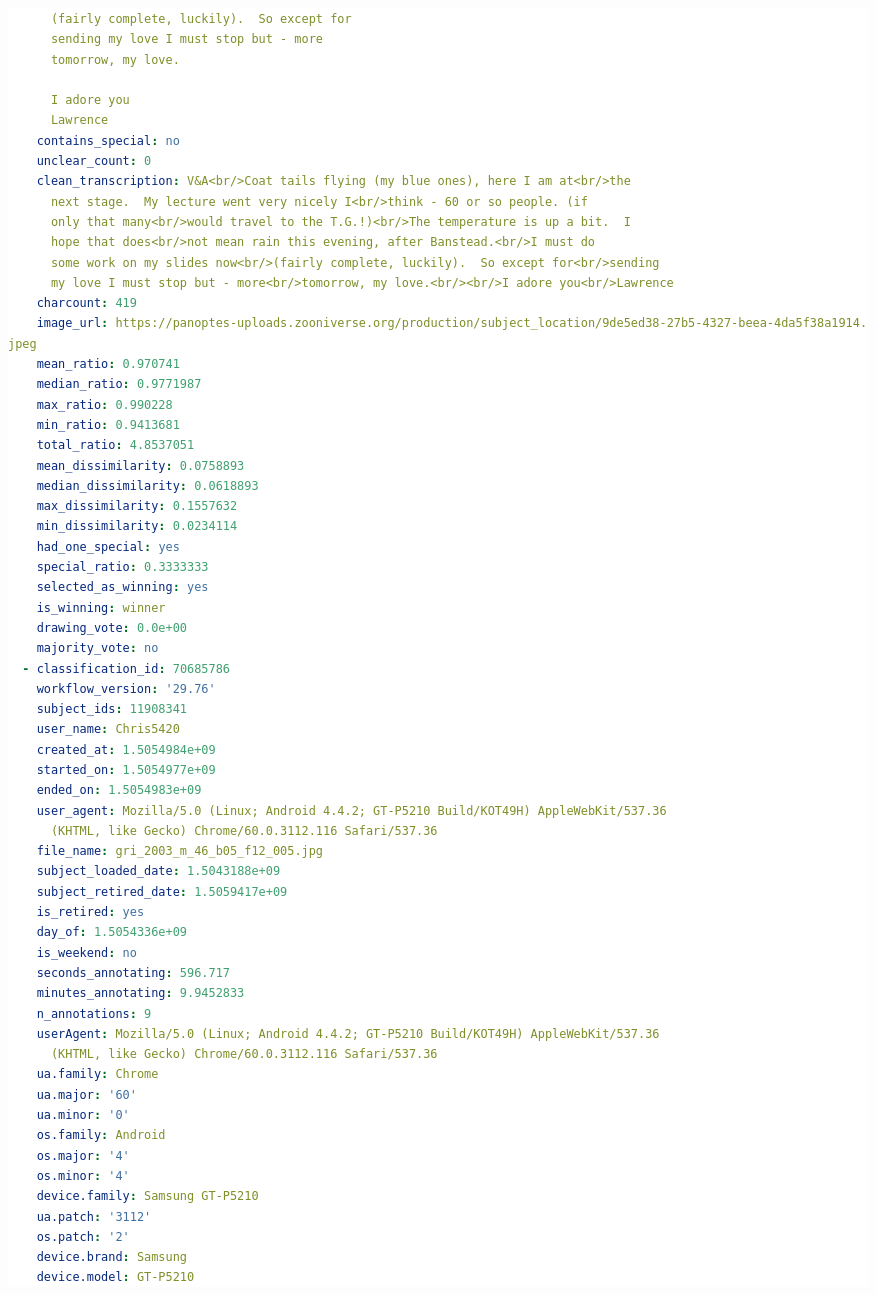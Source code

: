 ```yaml
      (fairly complete, luckily).  So except for
      sending my love I must stop but - more
      tomorrow, my love.

      I adore you
      Lawrence
    contains_special: no
    unclear_count: 0
    clean_transcription: V&A<br/>Coat tails flying (my blue ones), here I am at<br/>the
      next stage.  My lecture went very nicely I<br/>think - 60 or so people. (if
      only that many<br/>would travel to the T.G.!)<br/>The temperature is up a bit.  I
      hope that does<br/>not mean rain this evening, after Banstead.<br/>I must do
      some work on my slides now<br/>(fairly complete, luckily).  So except for<br/>sending
      my love I must stop but - more<br/>tomorrow, my love.<br/><br/>I adore you<br/>Lawrence
    charcount: 419
    image_url: https://panoptes-uploads.zooniverse.org/production/subject_location/9de5ed38-27b5-4327-beea-4da5f38a1914.jpeg
    mean_ratio: 0.970741
    median_ratio: 0.9771987
    max_ratio: 0.990228
    min_ratio: 0.9413681
    total_ratio: 4.8537051
    mean_dissimilarity: 0.0758893
    median_dissimilarity: 0.0618893
    max_dissimilarity: 0.1557632
    min_dissimilarity: 0.0234114
    had_one_special: yes
    special_ratio: 0.3333333
    selected_as_winning: yes
    is_winning: winner
    drawing_vote: 0.0e+00
    majority_vote: no
  - classification_id: 70685786
    workflow_version: '29.76'
    subject_ids: 11908341
    user_name: Chris5420
    created_at: 1.5054984e+09
    started_on: 1.5054977e+09
    ended_on: 1.5054983e+09
    user_agent: Mozilla/5.0 (Linux; Android 4.4.2; GT-P5210 Build/KOT49H) AppleWebKit/537.36
      (KHTML, like Gecko) Chrome/60.0.3112.116 Safari/537.36
    file_name: gri_2003_m_46_b05_f12_005.jpg
    subject_loaded_date: 1.5043188e+09
    subject_retired_date: 1.5059417e+09
    is_retired: yes
    day_of: 1.5054336e+09
    is_weekend: no
    seconds_annotating: 596.717
    minutes_annotating: 9.9452833
    n_annotations: 9
    userAgent: Mozilla/5.0 (Linux; Android 4.4.2; GT-P5210 Build/KOT49H) AppleWebKit/537.36
      (KHTML, like Gecko) Chrome/60.0.3112.116 Safari/537.36
    ua.family: Chrome
    ua.major: '60'
    ua.minor: '0'
    os.family: Android
    os.major: '4'
    os.minor: '4'
    device.family: Samsung GT-P5210
    ua.patch: '3112'
    os.patch: '2'
    device.brand: Samsung
    device.model: GT-P5210
```